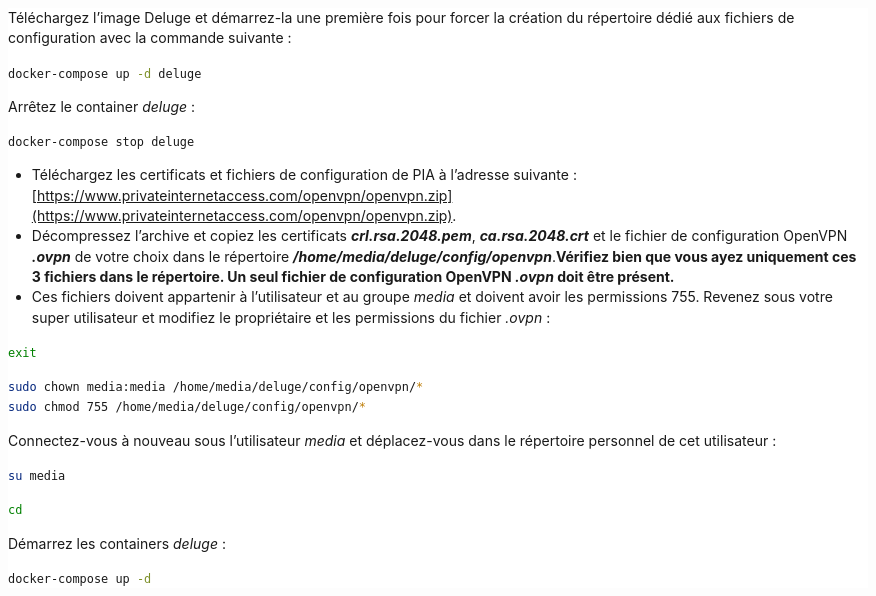 Téléchargez l’image Deluge et démarrez-la une première fois pour
forcer la création du répertoire dédié aux fichiers de configuration
avec la commande suivante :

```bash
docker-compose up -d deluge
```

Arrêtez le container *deluge* :

```bash
docker-compose stop deluge
```

- Téléchargez les certificats et fichiers de configuration de PIA à l’adresse suivante : [https://www.privateinternetaccess.com/openvpn/openvpn.zip](https://www.privateinternetaccess.com/openvpn/openvpn.zip).
- Décompressez l’archive et copiez les certificats ***crl.rsa.2048.pem***, ***ca.rsa.2048.crt*** et le fichier de configuration OpenVPN ***.ovpn*** de votre choix dans le répertoire ***/home/media/deluge/config/openvpn***.**Vérifiez bien que vous ayez uniquement ces 3 fichiers dans le répertoire. Un seul fichier de configuration OpenVPN *.ovpn* doit être présent.**
- Ces fichiers doivent appartenir à l’utilisateur et au groupe *media* et doivent avoir les permissions 755. Revenez sous votre super utilisateur et modifiez le propriétaire et les permissions du fichier *.ovpn* :

```bash
exit
```

```bash
sudo chown media:media /home/media/deluge/config/openvpn/*
sudo chmod 755 /home/media/deluge/config/openvpn/*
```

Connectez-vous à nouveau sous l’utilisateur *media* et déplacez-vous dans le répertoire personnel de cet utilisateur :

```bash
su media
```

```bash
cd
```

Démarrez les containers *deluge* :

```bash
docker-compose up -d
```
